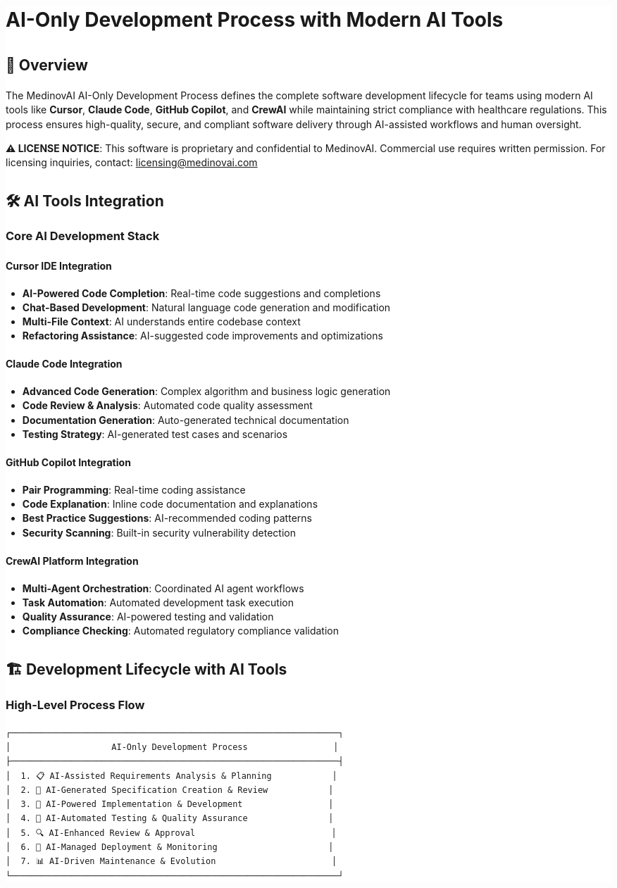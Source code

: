 # AI-Only Development Process with Modern AI Tools

## 🎯 Overview

The MedinovAI AI-Only Development Process defines the complete software development lifecycle for teams using modern AI tools like **Cursor**, **Claude Code**, **GitHub Copilot**, and **CrewAI** while maintaining strict compliance with healthcare regulations. This process ensures high-quality, secure, and compliant software delivery through AI-assisted workflows and human oversight.

**⚠️ LICENSE NOTICE**: This software is proprietary and confidential to MedinovAI. Commercial use requires written permission. For licensing inquiries, contact: licensing@medinovai.com

## 🛠️ AI Tools Integration

### Core AI Development Stack

#### **Cursor IDE Integration**
- **AI-Powered Code Completion**: Real-time code suggestions and completions
- **Chat-Based Development**: Natural language code generation and modification
- **Multi-File Context**: AI understands entire codebase context
- **Refactoring Assistance**: AI-suggested code improvements and optimizations

#### **Claude Code Integration**
- **Advanced Code Generation**: Complex algorithm and business logic generation
- **Code Review & Analysis**: Automated code quality assessment
- **Documentation Generation**: Auto-generated technical documentation
- **Testing Strategy**: AI-generated test cases and scenarios

#### **GitHub Copilot Integration**
- **Pair Programming**: Real-time coding assistance
- **Code Explanation**: Inline code documentation and explanations
- **Best Practice Suggestions**: AI-recommended coding patterns
- **Security Scanning**: Built-in security vulnerability detection

#### **CrewAI Platform Integration**
- **Multi-Agent Orchestration**: Coordinated AI agent workflows
- **Task Automation**: Automated development task execution
- **Quality Assurance**: AI-powered testing and validation
- **Compliance Checking**: Automated regulatory compliance validation

## 🏗️ Development Lifecycle with AI Tools

### High-Level Process Flow

```
┌─────────────────────────────────────────────────────────────────┐
│                    AI-Only Development Process                 │
├─────────────────────────────────────────────────────────────────┤
│  1. 📋 AI-Assisted Requirements Analysis & Planning            │
│  2. 📝 AI-Generated Specification Creation & Review            │
│  3. 🔧 AI-Powered Implementation & Development                 │
│  4. 🧪 AI-Automated Testing & Quality Assurance                │
│  5. 🔍 AI-Enhanced Review & Approval                           │
│  6. 🚀 AI-Managed Deployment & Monitoring                      │
│  7. 📊 AI-Driven Maintenance & Evolution                       │
└─────────────────────────────────────────────────────────────────┘
```
